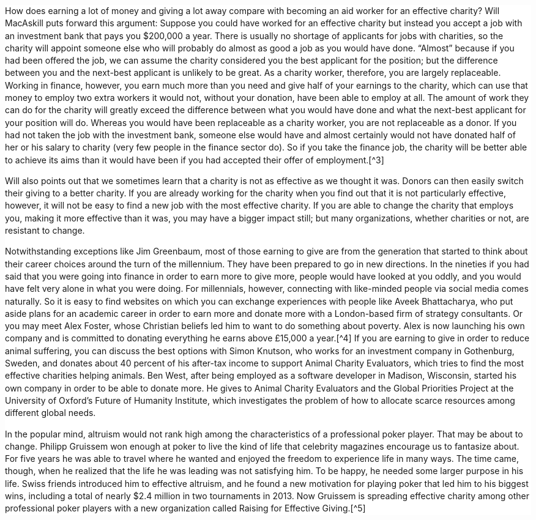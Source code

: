 How does earning a lot of money and giving a lot away compare with becoming an aid worker for an effective charity? Will MacAskill puts forward this argument: Suppose you could have worked for an effective charity but instead you accept a job with an investment bank that pays you $200,000 a year. There is usually no shortage of applicants for jobs with charities, so the charity will appoint someone else who will probably do almost as good a job as you would have done. “Almost” because if you had been offered the job, we can assume the charity considered you the best applicant for the position; but the difference between you and the next-best applicant is unlikely to be great. As a charity worker, therefore, you are largely replaceable. Working in finance, however, you earn much more than you need and give half of your earnings to the charity, which can use that money to employ two extra workers it would not, without your donation, have been able to employ at all. The amount of work they can do for the charity will greatly exceed the difference between what you would have done and what the next-best applicant for your position will do. Whereas you would have been replaceable as a charity worker, you are not replaceable as a donor. If you had not taken the job with the investment bank, someone else would have and almost certainly would not have donated half of her or his salary to charity (very few people in the finance sector do). So if you take the finance job, the charity will be better able to achieve its aims than it would have been if you had accepted their offer of employment.[^3]

Will also points out that we sometimes learn that a charity is not as effective as we thought it was. Donors can then easily switch their giving to a better charity. If you are already working for the charity when you find out that it is not particularly effective, however, it will not be easy to find a new job with the most effective charity. If you are able to change the charity that employs you, making it more effective than it was, you may have a bigger impact still; but many organizations, whether charities or not, are resistant to change.

Notwithstanding exceptions like Jim Greenbaum, most of those earning to give are from the generation that started to think about their career choices around the turn of the millennium. They have been prepared to go in new directions. In the nineties if you had said that you were going into finance in order to earn more to give more, people would have looked at you oddly, and you would have felt very alone in what you were doing. For millennials, however, connecting with like-minded people via social media comes naturally. So it is easy to find websites on which you can exchange experiences with people like Aveek Bhattacharya, who put aside plans for an academic career in order to earn more and donate more with a London-based firm of strategy consultants. Or you may meet Alex Foster, whose Christian beliefs led him to want to do something about poverty. Alex is now launching his own company and is committed to donating everything he earns above £15,000 a year.[^4] If you are earning to give in order to reduce animal suffering, you can discuss the best options with Simon Knutson, who works for an investment company in Gothenburg, Sweden, and donates about 40 percent of his after-tax income to support Animal Charity Evaluators, which tries to find the most effective charities helping animals. Ben West, after being employed as a software developer in Madison, Wisconsin, started his own company in order to be able to donate more. He gives to Animal Charity Evaluators and the Global Priorities Project at the University of Oxford’s Future of Humanity Institute, which investigates the problem of how to allocate scarce resources among different global needs.

In the popular mind, altruism would not rank high among the characteristics of a professional poker player. That may be about to change. Philipp Gruissem won enough at poker to live the kind of life that celebrity magazines encourage us to fantasize about. For five years he was able to travel where he wanted and enjoyed the freedom to experience life in many ways. The time came, though, when he realized that the life he was leading was not satisfying him. To be happy, he needed some larger purpose in his life. Swiss friends introduced him to effective altruism, and he found a new motivation for playing poker that led him to his biggest wins, including a total of nearly $2.4 million in two tournaments in 2013. Now Gruissem is spreading effective charity among other professional poker players with a new organization called Raising for Effective Giving.[^5]
